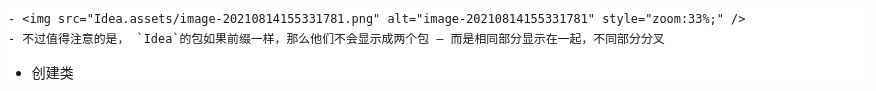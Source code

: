     - <img src="Idea.assets/image-20210814155331781.png" alt="image-20210814155331781" style="zoom:33%;" />
    - 不过值得注意的是， `Idea`的包如果前缀一样，那么他们不会显示成两个包 – 而是相同部分显示在一起，不同部分分叉
  - 创建类